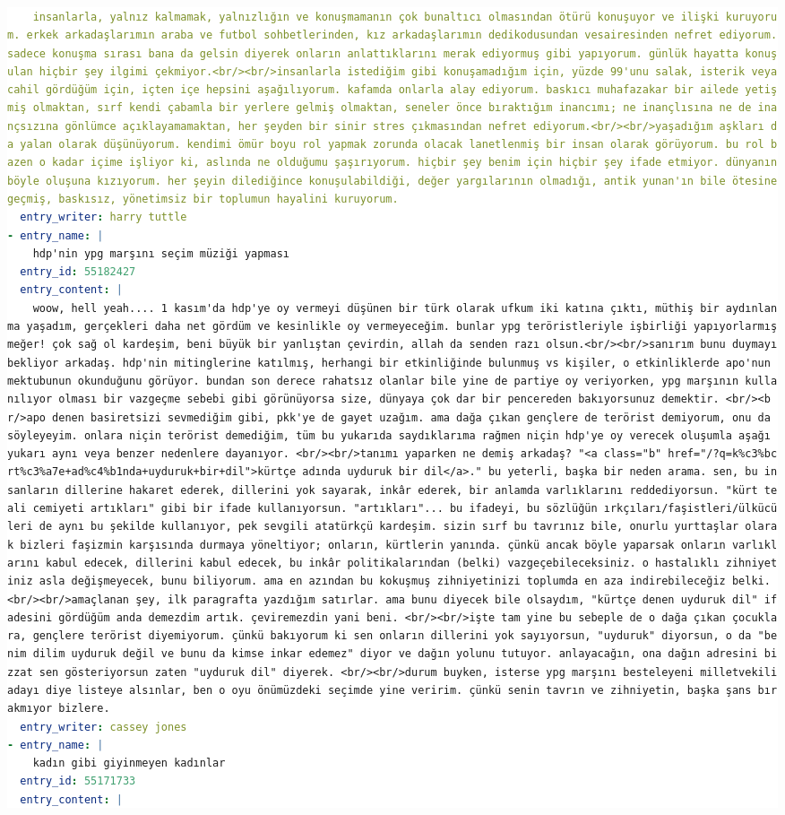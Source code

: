 ```yaml
    insanlarla, yalnız kalmamak, yalnızlığın ve konuşmamanın çok bunaltıcı olmasından ötürü konuşuyor ve ilişki kuruyorum. erkek arkadaşlarımın araba ve futbol sohbetlerinden, kız arkadaşlarımın dedikodusundan vesairesinden nefret ediyorum. sadece konuşma sırası bana da gelsin diyerek onların anlattıklarını merak ediyormuş gibi yapıyorum. günlük hayatta konuşulan hiçbir şey ilgimi çekmiyor.<br/><br/>insanlarla istediğim gibi konuşamadığım için, yüzde 99'unu salak, isterik veya cahil gördüğüm için, içten içe hepsini aşağılıyorum. kafamda onlarla alay ediyorum. baskıcı muhafazakar bir ailede yetişmiş olmaktan, sırf kendi çabamla bir yerlere gelmiş olmaktan, seneler önce bıraktığım inancımı; ne inançlısına ne de inançsızına gönlümce açıklayamamaktan, her şeyden bir sinir stres çıkmasından nefret ediyorum.<br/><br/>yaşadığım aşkları da yalan olarak düşünüyorum. kendimi ömür boyu rol yapmak zorunda olacak lanetlenmiş bir insan olarak görüyorum. bu rol bazen o kadar içime işliyor ki, aslında ne olduğumu şaşırıyorum. hiçbir şey benim için hiçbir şey ifade etmiyor. dünyanın böyle oluşuna kızıyorum. her şeyin dilediğince konuşulabildiği, değer yargılarının olmadığı, antik yunan'ın bile ötesine geçmiş, baskısız, yönetimsiz bir toplumun hayalini kuruyorum.
  entry_writer: harry tuttle
- entry_name: |
    hdp'nin ypg marşını seçim müziği yapması
  entry_id: 55182427
  entry_content: |
    woow, hell yeah.... 1 kasım'da hdp'ye oy vermeyi düşünen bir türk olarak ufkum iki katına çıktı, müthiş bir aydınlanma yaşadım, gerçekleri daha net gördüm ve kesinlikle oy vermeyeceğim. bunlar ypg teröristleriyle işbirliği yapıyorlarmış meğer! çok sağ ol kardeşim, beni büyük bir yanlıştan çevirdin, allah da senden razı olsun.<br/><br/>sanırım bunu duymayı bekliyor arkadaş. hdp'nin mitinglerine katılmış, herhangi bir etkinliğinde bulunmuş vs kişiler, o etkinliklerde apo'nun mektubunun okunduğunu görüyor. bundan son derece rahatsız olanlar bile yine de partiye oy veriyorken, ypg marşının kullanılıyor olması bir vazgeçme sebebi gibi görünüyorsa size, dünyaya çok dar bir pencereden bakıyorsunuz demektir. <br/><br/>apo denen basiretsizi sevmediğim gibi, pkk'ye de gayet uzağım. ama dağa çıkan gençlere de terörist demiyorum, onu da söyleyeyim. onlara niçin terörist demediğim, tüm bu yukarıda saydıklarıma rağmen niçin hdp'ye oy verecek oluşumla aşağı yukarı aynı veya benzer nedenlere dayanıyor. <br/><br/>tanımı yaparken ne demiş arkadaş? "<a class="b" href="/?q=k%c3%bcrt%c3%a7e+ad%c4%b1nda+uyduruk+bir+dil">kürtçe adında uyduruk bir dil</a>." bu yeterli, başka bir neden arama. sen, bu insanların dillerine hakaret ederek, dillerini yok sayarak, inkâr ederek, bir anlamda varlıklarını reddediyorsun. "kürt teali cemiyeti artıkları" gibi bir ifade kullanıyorsun. "artıkları"... bu ifadeyi, bu sözlüğün ırkçıları/faşistleri/ülkücüleri de aynı bu şekilde kullanıyor, pek sevgili atatürkçü kardeşim. sizin sırf bu tavrınız bile, onurlu yurttaşlar olarak bizleri faşizmin karşısında durmaya yöneltiyor; onların, kürtlerin yanında. çünkü ancak böyle yaparsak onların varlıklarını kabul edecek, dillerini kabul edecek, bu inkâr politikalarından (belki) vazgeçebileceksiniz. o hastalıklı zihniyetiniz asla değişmeyecek, bunu biliyorum. ama en azından bu kokuşmuş zihniyetinizi toplumda en aza indirebileceğiz belki. <br/><br/>amaçlanan şey, ilk paragrafta yazdığım satırlar. ama bunu diyecek bile olsaydım, "kürtçe denen uyduruk dil" ifadesini gördüğüm anda demezdim artık. çeviremezdin yani beni. <br/><br/>işte tam yine bu sebeple de o dağa çıkan çocuklara, gençlere terörist diyemiyorum. çünkü bakıyorum ki sen onların dillerini yok sayıyorsun, "uyduruk" diyorsun, o da "benim dilim uyduruk değil ve bunu da kimse inkar edemez" diyor ve dağın yolunu tutuyor. anlayacağın, ona dağın adresini bizzat sen gösteriyorsun zaten "uyduruk dil" diyerek. <br/><br/>durum buyken, isterse ypg marşını besteleyeni milletvekili adayı diye listeye alsınlar, ben o oyu önümüzdeki seçimde yine veririm. çünkü senin tavrın ve zihniyetin, başka şans bırakmıyor bizlere.
  entry_writer: cassey jones
- entry_name: |
    kadın gibi giyinmeyen kadınlar
  entry_id: 55171733
  entry_content: |
```